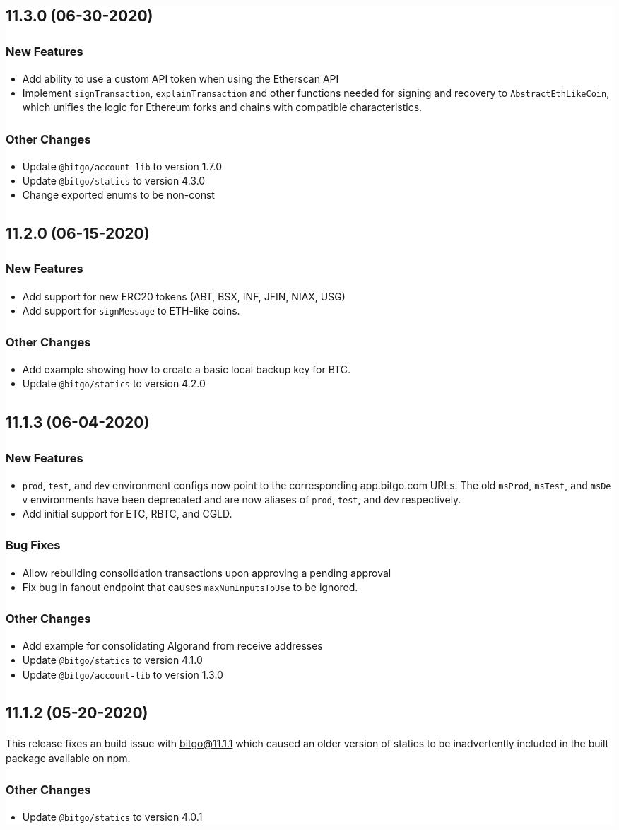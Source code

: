 ## 11.3.0 (06-30-2020)

### New Features
* Add ability to use a custom API token when using the Etherscan API
* Implement `signTransaction`, `explainTransaction` and other functions needed for signing and recovery to `AbstractEthLikeCoin`, which unifies the logic for Ethereum forks and chains with compatible characteristics.

### Other Changes
* Update `@bitgo/account-lib` to version 1.7.0
* Update `@bitgo/statics` to version 4.3.0
* Change exported enums to be non-const

## 11.2.0 (06-15-2020)

### New Features
* Add support for new ERC20 tokens (ABT, BSX, INF, JFIN, NIAX, USG)
* Add support for `signMessage` to ETH-like coins.

### Other Changes
* Add example showing how to create a basic local backup key for BTC.
* Update `@bitgo/statics` to version 4.2.0

## 11.1.3 (06-04-2020)

### New Features
* `prod`, `test`, and `dev` environment configs now point to the corresponding app.bitgo.com URLs. The old `msProd`, `msTest`, and `msDev` environments have been deprecated and are now aliases of `prod`, `test`, and `dev` respectively.
* Add initial support for ETC, RBTC, and CGLD.

### Bug Fixes
* Allow rebuilding consolidation transactions upon approving a pending approval
* Fix bug in fanout endpoint that causes `maxNumInputsToUse` to be ignored.

### Other Changes
* Add example for consolidating Algorand from receive addresses
* Update `@bitgo/statics` to version 4.1.0
* Update `@bitgo/account-lib` to version 1.3.0

## 11.1.2 (05-20-2020)

This release fixes an build issue with bitgo@11.1.1 which caused an older version of statics to be inadvertently included in the built package available on npm.

### Other Changes
* Update `@bitgo/statics` to version 4.0.1
